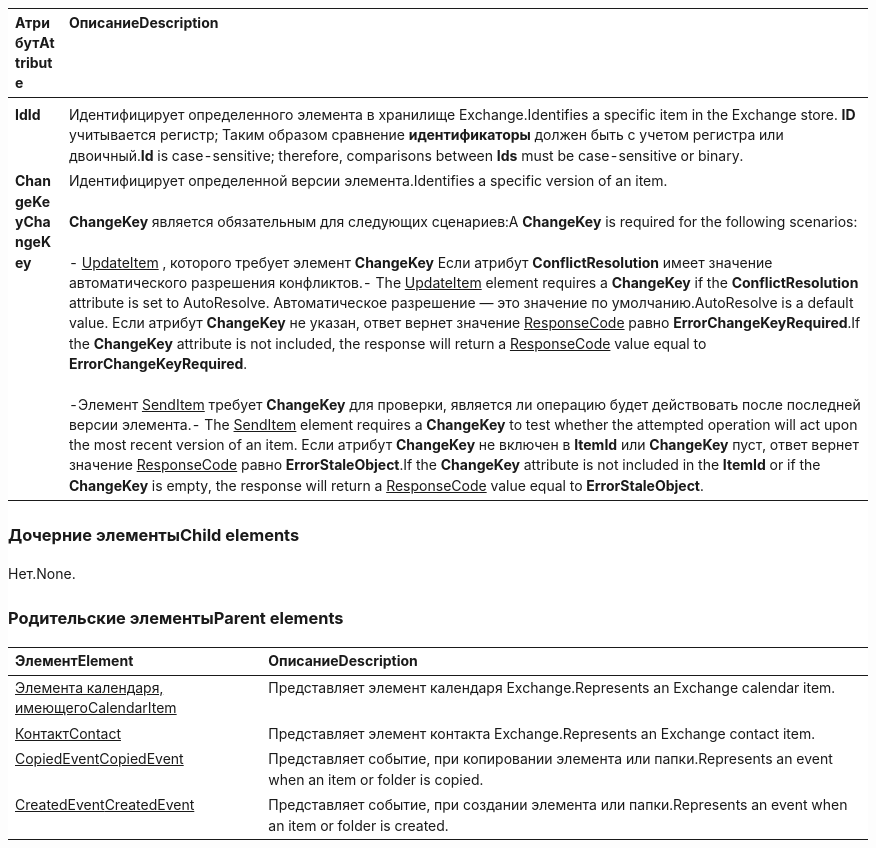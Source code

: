 |<span data-ttu-id="a4b7a-109">**Атрибут**</span><span class="sxs-lookup"><span data-stu-id="a4b7a-109">**Attribute**</span></span>|<span data-ttu-id="a4b7a-110">**Описание**</span><span class="sxs-lookup"><span data-stu-id="a4b7a-110">**Description**</span></span>|
|:-----|:-----|
|<span data-ttu-id="a4b7a-111">
  **Id**</span><span class="sxs-lookup"><span data-stu-id="a4b7a-111">**Id**</span></span> <br/> |<span data-ttu-id="a4b7a-112">Идентифицирует определенного элемента в хранилище Exchange.</span><span class="sxs-lookup"><span data-stu-id="a4b7a-112">Identifies a specific item in the Exchange store.</span></span> <span data-ttu-id="a4b7a-113">**ID** учитывается регистр; Таким образом сравнение **идентификаторы** должен быть с учетом регистра или двоичный.</span><span class="sxs-lookup"><span data-stu-id="a4b7a-113">**Id** is case-sensitive; therefore, comparisons between **Ids** must be case-sensitive or binary.</span></span>  <br/> |
|<span data-ttu-id="a4b7a-114">**ChangeKey**</span><span class="sxs-lookup"><span data-stu-id="a4b7a-114">**ChangeKey**</span></span> <br/> | <span data-ttu-id="a4b7a-115">Идентифицирует определенной версии элемента.</span><span class="sxs-lookup"><span data-stu-id="a4b7a-115">Identifies a specific version of an item.</span></span> <br/><br/><span data-ttu-id="a4b7a-116">**ChangeKey** является обязательным для следующих сценариев:</span><span class="sxs-lookup"><span data-stu-id="a4b7a-116">A **ChangeKey** is required for the following scenarios:</span></span> <br/> <br/><span data-ttu-id="a4b7a-117">- [UpdateItem](updateitem.md) , которого требует элемент **ChangeKey** Если атрибут **ConflictResolution** имеет значение автоматического разрешения конфликтов.</span><span class="sxs-lookup"><span data-stu-id="a4b7a-117">-  The [UpdateItem](updateitem.md) element requires a **ChangeKey** if the **ConflictResolution** attribute is set to AutoResolve.</span></span> <span data-ttu-id="a4b7a-118">Автоматическое разрешение — это значение по умолчанию.</span><span class="sxs-lookup"><span data-stu-id="a4b7a-118">AutoResolve is a default value.</span></span> <span data-ttu-id="a4b7a-119">Если атрибут **ChangeKey** не указан, ответ вернет значение [ResponseCode](responsecode.md) равно **ErrorChangeKeyRequired**.</span><span class="sxs-lookup"><span data-stu-id="a4b7a-119">If the **ChangeKey** attribute is not included, the response will return a [ResponseCode](responsecode.md) value equal to **ErrorChangeKeyRequired**.</span></span>  <br/><br/><span data-ttu-id="a4b7a-120">-Элемент [SendItem](senditem.md) требует **ChangeKey** для проверки, является ли операцию будет действовать после последней версии элемента.</span><span class="sxs-lookup"><span data-stu-id="a4b7a-120">-  The [SendItem](senditem.md) element requires a **ChangeKey** to test whether the attempted operation will act upon the most recent version of an item.</span></span> <span data-ttu-id="a4b7a-121">Если атрибут **ChangeKey** не включен в **ItemId** или **ChangeKey** пуст, ответ вернет значение [ResponseCode](responsecode.md) равно **ErrorStaleObject**.</span><span class="sxs-lookup"><span data-stu-id="a4b7a-121">If the **ChangeKey** attribute is not included in the **ItemId** or if the **ChangeKey** is empty, the response will return a [ResponseCode](responsecode.md) value equal to **ErrorStaleObject**.</span></span>  <br/> |
   
### <a name="child-elements"></a><span data-ttu-id="a4b7a-122">Дочерние элементы</span><span class="sxs-lookup"><span data-stu-id="a4b7a-122">Child elements</span></span>

<span data-ttu-id="a4b7a-123">Нет.</span><span class="sxs-lookup"><span data-stu-id="a4b7a-123">None.</span></span>
  
### <a name="parent-elements"></a><span data-ttu-id="a4b7a-124">Родительские элементы</span><span class="sxs-lookup"><span data-stu-id="a4b7a-124">Parent elements</span></span>

|<span data-ttu-id="a4b7a-125">**Элемент**</span><span class="sxs-lookup"><span data-stu-id="a4b7a-125">**Element**</span></span>|<span data-ttu-id="a4b7a-126">**Описание**</span><span class="sxs-lookup"><span data-stu-id="a4b7a-126">**Description**</span></span>|
|:-----|:-----|
|[<span data-ttu-id="a4b7a-127">Элемента календаря, имеющего</span><span class="sxs-lookup"><span data-stu-id="a4b7a-127">CalendarItem</span></span>](calendaritem.md) <br/> |<span data-ttu-id="a4b7a-128">Представляет элемент календаря Exchange.</span><span class="sxs-lookup"><span data-stu-id="a4b7a-128">Represents an Exchange calendar item.</span></span>  <br/> |
|[<span data-ttu-id="a4b7a-129">Контакт</span><span class="sxs-lookup"><span data-stu-id="a4b7a-129">Contact</span></span>](contact.md) <br/> |<span data-ttu-id="a4b7a-130">Представляет элемент контакта Exchange.</span><span class="sxs-lookup"><span data-stu-id="a4b7a-130">Represents an Exchange contact item.</span></span>  <br/> |
|[<span data-ttu-id="a4b7a-131">CopiedEvent</span><span class="sxs-lookup"><span data-stu-id="a4b7a-131">CopiedEvent</span></span>](copiedevent.md) <br/> |<span data-ttu-id="a4b7a-132">Представляет событие, при копировании элемента или папки.</span><span class="sxs-lookup"><span data-stu-id="a4b7a-132">Represents an event when an item or folder is copied.</span></span>  <br/> |
|[<span data-ttu-id="a4b7a-133">CreatedEvent</span><span class="sxs-lookup"><span data-stu-id="a4b7a-133">CreatedEvent</span></span>](createdevent.md) <br/> |<span data-ttu-id="a4b7a-134">Представляет событие, при создании элемента или папки.</span><span class="sxs-lookup"><span data-stu-id="a4b7a-134">Represents an event when an item or folder is created.</span></span>  <br/> |